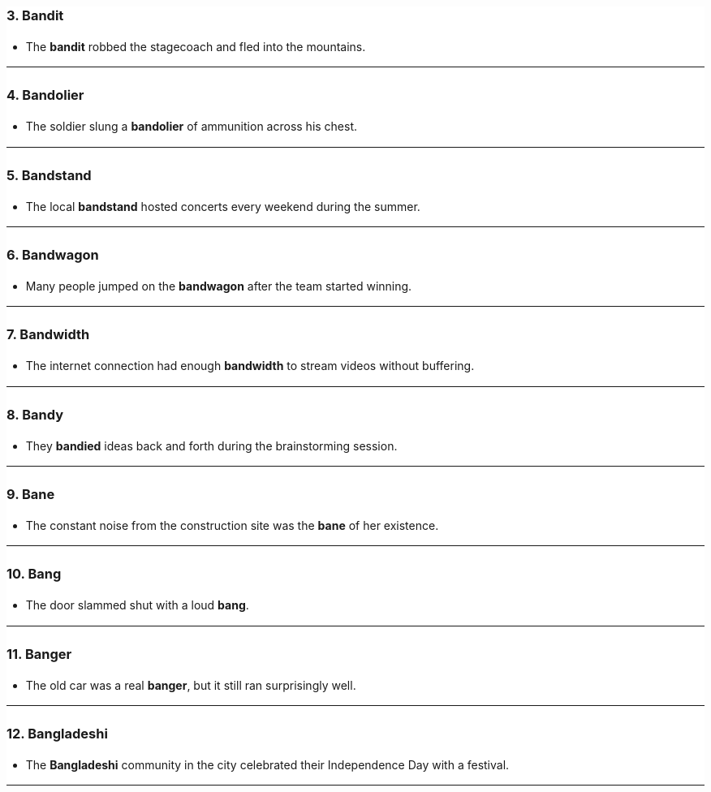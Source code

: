 
### 3. **Bandit**  
   - The **bandit** robbed the stagecoach and fled into the mountains.

---

### 4. **Bandolier**  
   - The soldier slung a **bandolier** of ammunition across his chest.

---

### 5. **Bandstand**  
   - The local **bandstand** hosted concerts every weekend during the summer.

---

### 6. **Bandwagon**  
   - Many people jumped on the **bandwagon** after the team started winning.

---

### 7. **Bandwidth**  
   - The internet connection had enough **bandwidth** to stream videos without buffering.

---

### 8. **Bandy**  
   - They **bandied** ideas back and forth during the brainstorming session.

---

### 9. **Bane**  
   - The constant noise from the construction site was the **bane** of her existence.

---

### 10. **Bang**  
   - The door slammed shut with a loud **bang**.

---

### 11. **Banger**  
   - The old car was a real **banger**, but it still ran surprisingly well.

---

### 12. **Bangladeshi**  
   - The **Bangladeshi** community in the city celebrated their Independence Day with a festival.

---

